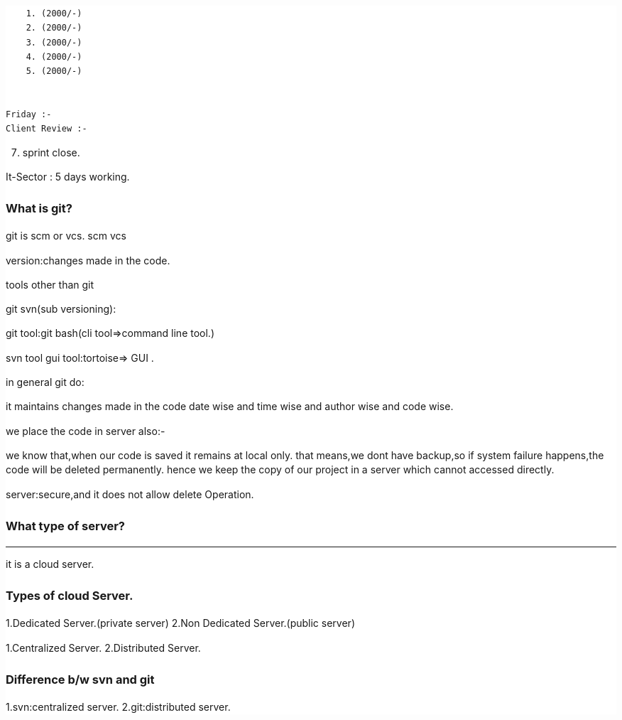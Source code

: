 		
		1. (2000/-)
		2. (2000/-)
		3. (2000/-)
		4. (2000/-)
		5. (2000/-)
		

	Friday :- 
	Client Review :- 
	
7. sprint close.

It-Sector : 5 days working.


### What is git?

git is scm or vcs.
scm
vcs

version:changes made in the code.

tools other than git

git svn(sub versioning):

git tool:git bash(cli tool=>command line tool.)

svn tool gui tool:tortoise=> GUI .

in general git do:

it maintains changes made in the code date wise and time wise and author wise and code wise.

we place the code in server also:-

we know that,when our code is saved it remains at local only.
that means,we dont have backup,so if system failure happens,the code will be deleted permanently.
hence we keep the copy of our project in a server which cannot accessed directly.

server:secure,and it does not allow delete Operation.

### What type of server?
*****************************
it is a cloud server.

### Types of cloud Server.

1.Dedicated Server.(private server)
2.Non Dedicated Server.(public server)

1.Centralized Server.
2.Distributed Server.

 ### Difference b/w svn and git
1.svn:centralized server.
2.git:distributed server.
